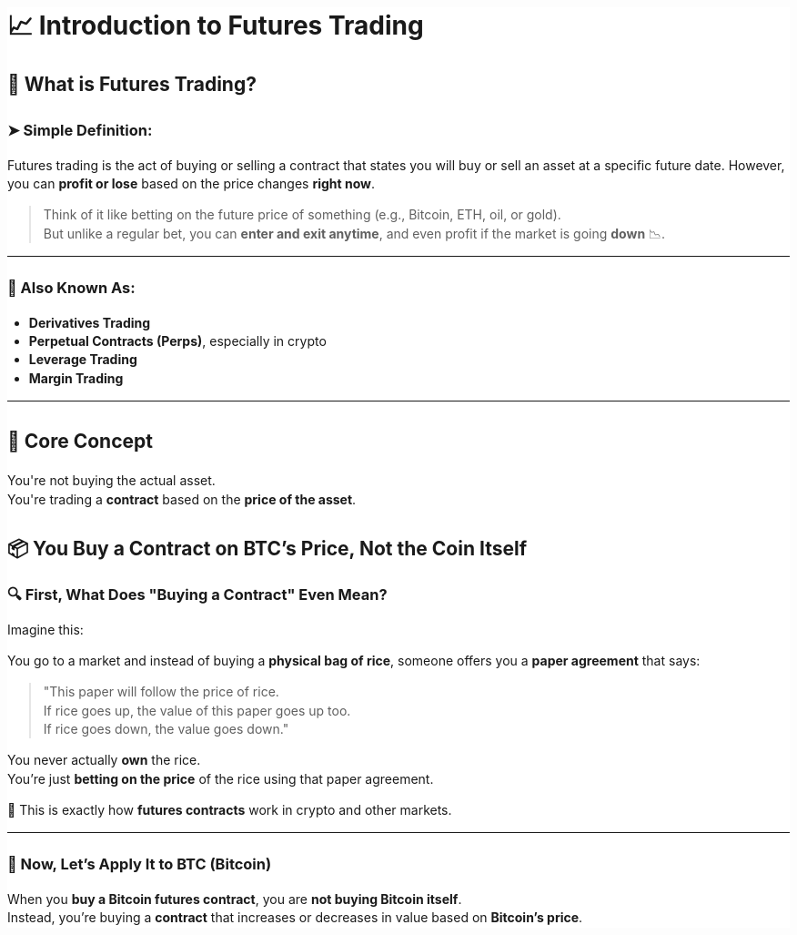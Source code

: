 # 📈 Introduction to Futures Trading

## 🧠 What is Futures Trading?

### ➤ Simple Definition:
Futures trading is the act of buying or selling a contract that states you will buy or sell an asset at a specific future date. However, you can **profit or lose** based on the price changes **right now**.

> Think of it like betting on the future price of something (e.g., Bitcoin, ETH, oil, or gold).  
> But unlike a regular bet, you can **enter and exit anytime**, and even profit if the market is going **down** 📉.

---

### 🔁 Also Known As:
- **Derivatives Trading**
- **Perpetual Contracts (Perps)**, especially in crypto
- **Leverage Trading**
- **Margin Trading**

---

## 🧠 Core Concept

You're not buying the actual asset.  
You're trading a **contract** based on the **price of the asset**.
## 📦 You Buy a Contract on BTC’s Price, Not the Coin Itself

### 🔍 First, What Does "Buying a Contract" Even Mean?

Imagine this:

You go to a market and instead of buying a **physical bag of rice**, someone offers you a **paper agreement** that says:

> "This paper will follow the price of rice.  
> If rice goes up, the value of this paper goes up too.  
> If rice goes down, the value goes down."

You never actually **own** the rice.  
You’re just **betting on the price** of the rice using that paper agreement.

📌 This is exactly how **futures contracts** work in crypto and other markets.

---

### 🧠 Now, Let’s Apply It to BTC (Bitcoin)

When you **buy a Bitcoin futures contract**, you are **not buying Bitcoin itself**.  
Instead, you’re buying a **contract** that increases or decreases in value based on **Bitcoin’s price**.
